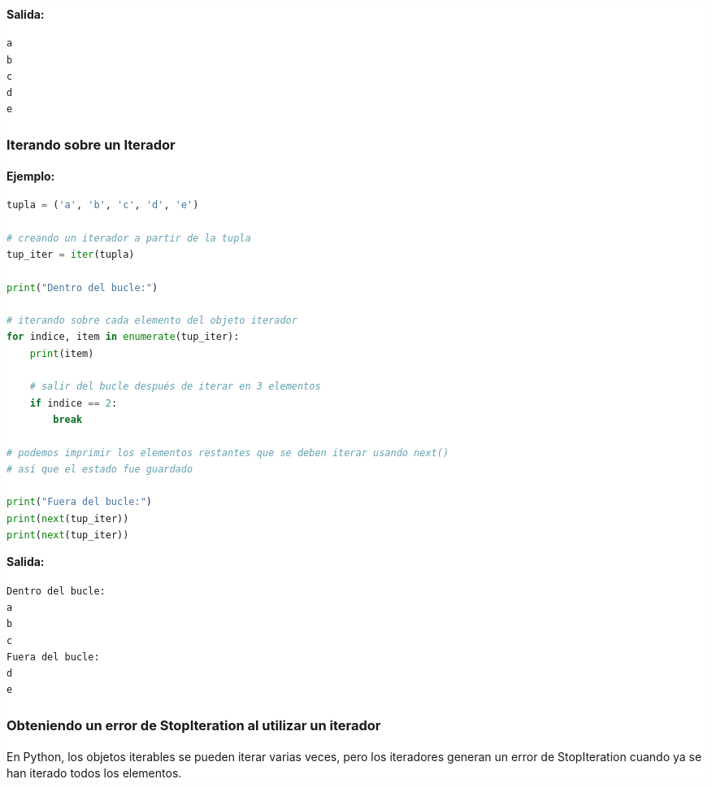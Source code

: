 **Salida:**

```bash
a
b
c
d
e
```

### Iterando sobre un Iterador

**Ejemplo:**

```python
tupla = ('a', 'b', 'c', 'd', 'e')

# creando un iterador a partir de la tupla
tup_iter = iter(tupla)

print("Dentro del bucle:")

# iterando sobre cada elemento del objeto iterador
for indice, item in enumerate(tup_iter):
    print(item)

    # salir del bucle después de iterar en 3 elementos
    if indice == 2:
        break

# podemos imprimir los elementos restantes que se deben iterar usando next()
# así que el estado fue guardado

print("Fuera del bucle:")
print(next(tup_iter))
print(next(tup_iter))
```

**Salida:**

```bash
Dentro del bucle:
a
b
c
Fuera del bucle:
d
e
```

### Obteniendo un error de StopIteration al utilizar un iterador

En Python, los objetos iterables se pueden iterar varias veces, pero los iteradores generan un error de StopIteration cuando ya se han iterado todos los elementos.
